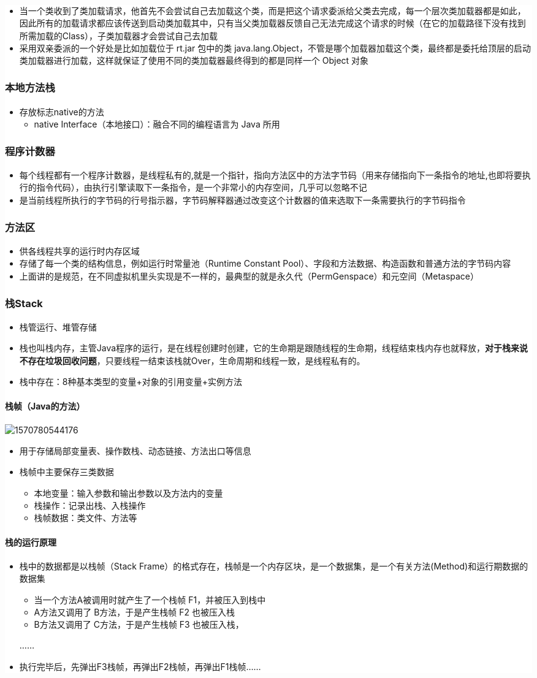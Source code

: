 - 当一个类收到了类加载请求，他首先不会尝试自己去加载这个类，而是把这个请求委派给父类去完成，每一个层次类加载器都是如此，因此所有的加载请求都应该传送到启动类加载其中，只有当父类加载器反馈自己无法完成这个请求的时候（在它的加载路径下没有找到所需加载的Class），子类加载器才会尝试自己去加载
- 采用双亲委派的一个好处是比如加载位于 rt.jar 包中的类 java.lang.Object，不管是哪个加载器加载这个类，最终都是委托给顶层的启动类加载器进行加载，这样就保证了使用不同的类加载器最终得到的都是同样一个
   Object 对象



### 本地方法栈

- 存放标志native的方法
  - native Interface（本地接口）：融合不同的编程语言为 Java 所用

### 程序计数器

- 每个线程都有一个程序计数器，是线程私有的,就是一个指针，指向方法区中的方法字节码（用来存储指向下一条指令的地址,也即将要执行的指令代码），由执行引擎读取下一条指令，是一个非常小的内存空间，几乎可以忽略不记
- 是当前线程所执行的字节码的行号指示器，字节码解释器通过改变这个计数器的值来选取下一条需要执行的字节码指令

### 方法区

- 供各线程共享的运行时内存区域
- 存储了每一个类的结构信息，例如运行时常量池（Runtime Constant Pool）、字段和方法数据、构造函数和普通方法的字节码内容
- 上面讲的是规范，在不同虚拟机里头实现是不一样的，最典型的就是永久代（PermGenspace）和元空间（Metaspace）

### 栈Stack

- 栈管运行、堆管存储

- 栈也叫栈内存，主管Java程序的运行，是在线程创建时创建，它的生命期是跟随线程的生命期，线程结束栈内存也就释放，**对于栈来说不存在垃圾回收问题**，只要线程一结束该栈就Over，生命周期和线程一致，是线程私有的。
- 栈中存在：8种基本类型的变量+对象的引用变量+实例方法

#### 栈帧（Java的方法）

<img src="https://cloudfly1997.github.io/blog/JVM.assets/1570780544176.png" alt="1570780544176"  />

- 用于存储局部变量表、操作数栈、动态链接、方法出口等信息

- 栈帧中主要保存三类数据
  - 本地变量：输入参数和输出参数以及方法内的变量
  - 栈操作：记录出栈、入栈操作
  - 栈帧数据：类文件、方法等

#### 栈的运行原理

- 栈中的数据都是以栈帧（Stack Frame）的格式存在，栈帧是一个内存区块，是一个数据集，是一个有关方法(Method)和运行期数据的数据集

  - 当一个方法A被调用时就产生了一个栈帧 F1，并被压入到栈中
  - A方法又调用了 B方法，于是产生栈帧 F2 也被压入栈
  - B方法又调用了 C方法，于是产生栈帧 F3 也被压入栈，

  ……

- 执行完毕后，先弹出F3栈帧，再弹出F2栈帧，再弹出F1栈帧……
